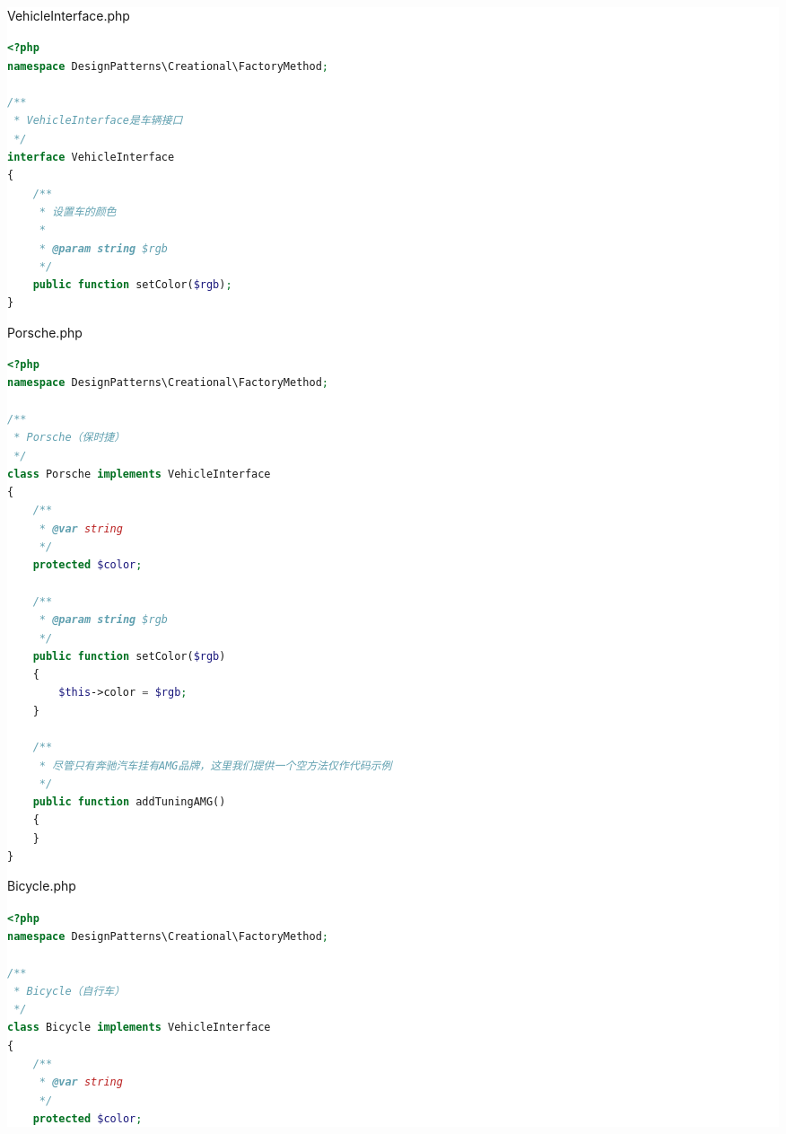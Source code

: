 VehicleInterface.php
```php
<?php
namespace DesignPatterns\Creational\FactoryMethod;

/**
 * VehicleInterface是车辆接口
 */
interface VehicleInterface
{
    /**
     * 设置车的颜色
     *
     * @param string $rgb
     */
    public function setColor($rgb);
}
```

Porsche.php
```php
<?php
namespace DesignPatterns\Creational\FactoryMethod;

/**
 * Porsche（保时捷）
 */
class Porsche implements VehicleInterface
{
    /**
     * @var string
     */
    protected $color;

    /**
     * @param string $rgb
     */
    public function setColor($rgb)
    {
        $this->color = $rgb;
    }

    /**
     * 尽管只有奔驰汽车挂有AMG品牌，这里我们提供一个空方法仅作代码示例
     */
    public function addTuningAMG()
    {
    }
}
```

Bicycle.php
```php
<?php
namespace DesignPatterns\Creational\FactoryMethod;

/**
 * Bicycle（自行车）
 */
class Bicycle implements VehicleInterface
{
    /**
     * @var string
     */
    protected $color;
```